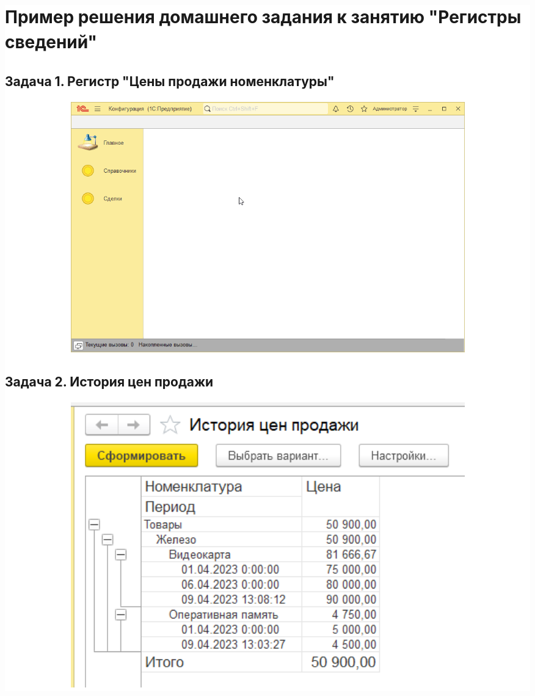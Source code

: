 # Пример решения домашнего задания к занятию "Регистры сведений"

## Задача 1. Регистр "Цены продажи номенклатуры"

<p align="center" width="100%">
  <img width="75%" src="src/example_5_1_1.gif"> 
</p>

## Задача 2. История цен продажи

<p align="center" width="100%">
  <img width="75%" src="src/example_5_1_2.png"> 
</p>
